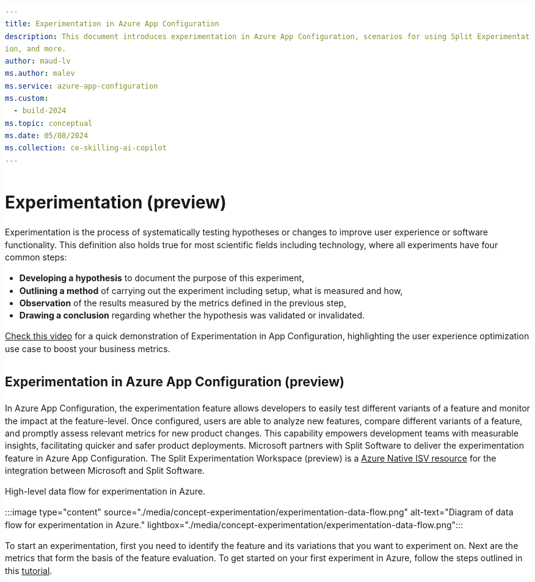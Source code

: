 ```yaml
---
title: Experimentation in Azure App Configuration
description: This document introduces experimentation in Azure App Configuration, scenarios for using Split Experimentation, and more.
author: maud-lv
ms.author: malev
ms.service: azure-app-configuration
ms.custom:
  - build-2024
ms.topic: conceptual
ms.date: 05/08/2024
ms.collection: ce-skilling-ai-copilot
---
```


# Experimentation (preview)

Experimentation is the process of systematically testing hypotheses or changes to improve user experience or software functionality. This definition also holds true for most scientific fields including technology, where all experiments have four common steps:

- **Developing a hypothesis** to document the purpose of this experiment,
- **Outlining a method** of carrying out the experiment including setup, what is measured and how,
- **Observation** of the results measured by the metrics defined in the previous step,
- **Drawing a conclusion** regarding whether the hypothesis was validated or invalidated.

[Check this video](https://aka.ms/eshopSplitDemo) for a quick demonstration of Experimentation in App Configuration, highlighting the user experience optimization use case to boost your business metrics.

## Experimentation in Azure App Configuration (preview)

In Azure App Configuration, the experimentation feature allows developers to easily test different variants of a feature and monitor the impact at the feature-level. Once configured, users are able to analyze new features, compare different variants of a feature, and promptly assess relevant metrics for new product changes. This capability empowers development teams with measurable insights, facilitating quicker and safer product deployments. Microsoft partners with Split Software to deliver the experimentation feature in Azure App Configuration. The Split Experimentation Workspace (preview) is a [Azure Native ISV resource](../partner-solutions/split-experimentation/index.yml) for the integration between Microsoft and Split Software.

High-level data flow for experimentation in Azure.

:::image type="content" source="./media/concept-experimentation/experimentation-data-flow.png" alt-text="Diagram of data flow for experimentation in Azure." lightbox="./media/concept-experimentation/experimentation-data-flow.png":::

To start an experimentation, first you need to identify the feature and its variations that you want to experiment on. Next are the metrics that form the basis of the feature evaluation. To get started on your first experiment in Azure, follow the steps outlined in this [tutorial](./run-experiments-aspnet-core.md).
